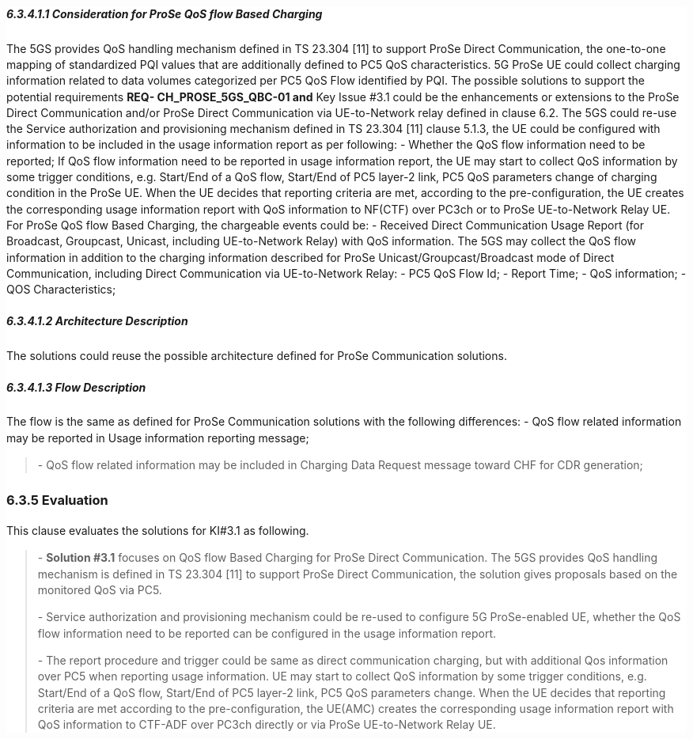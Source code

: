 ##### 6.3.4.1.1 Consideration for ProSe QoS flow Based Charging
The 5GS provides QoS handling mechanism defined in TS 23.304 [11] to support
ProSe Direct Communication, the one-to-one mapping of standardized PQI values
that are additionally defined to PC5 QoS characteristics. 5G ProSe UE could
collect charging information related to data volumes categorized per PC5 QoS
Flow identified by PQI.
The possible solutions to support the potential requirements **REQ-
CH_PROSE_5GS_QBC-01 and** Key Issue #3.1 could be the enhancements or
extensions to the ProSe Direct Communication and/or ProSe Direct Communication
via UE-to-Network relay defined in clause 6.2.
The 5GS could re-use the Service authorization and provisioning mechanism
defined in TS 23.304 [11] clause 5.1.3, the UE could be configured with
information to be included in the usage information report as per following:
\- Whether the QoS flow information need to be reported;
If QoS flow information need to be reported in usage information report, the
UE may start to collect QoS information by some trigger conditions, e.g.
Start/End of a QoS flow, Start/End of PC5 layer-2 link, PC5 QoS parameters
change of charging condition in the ProSe UE. When the UE decides that
reporting criteria are met, according to the pre-configuration, the UE creates
the corresponding usage information report with QoS information to NF(CTF)
over PC3ch or to ProSe UE-to-Network Relay UE.
For ProSe QoS flow Based Charging, the chargeable events could be:
\- Received Direct Communication Usage Report (for Broadcast, Groupcast,
Unicast, including UE-to-Network Relay) with QoS information.
The 5GS may collect the QoS flow information in addition to the charging
information described for ProSe Unicast/Groupcast/Broadcast mode of Direct
Communication, including Direct Communication via UE-to-Network Relay:
\- PC5 QoS Flow Id;
\- Report Time;
\- QoS information;
\- QOS Characteristics;
##### 6.3.4.1.2 Architecture Description
The solutions could reuse the possible architecture defined for ProSe
Communication solutions.
##### 6.3.4.1.3 Flow Description
The flow is the same as defined for ProSe Communication solutions with the
following differences:
\- QoS flow related information may be reported in Usage information reporting
message;
> \- QoS flow related information may be included in Charging Data Request
> message toward CHF for CDR generation;
### 6.3.5 Evaluation
This clause evaluates the solutions for KI#3.1 as following.
> \- **Solution #3.1** focuses on QoS flow Based Charging for ProSe Direct
> Communication. The 5GS provides QoS handling mechanism is defined in TS
> 23.304 [11] to support ProSe Direct Communication, the solution gives
> proposals based on the monitored QoS via PC5.
>
> \- Service authorization and provisioning mechanism could be re-used to
> configure 5G ProSe-enabled UE, whether the QoS flow information need to be
> reported can be configured in the usage information report.
>
> \- The report procedure and trigger could be same as direct communication
> charging, but with additional Qos information over PC5 when reporting usage
> information. UE may start to collect QoS information by some trigger
> conditions, e.g. Start/End of a QoS flow, Start/End of PC5 layer-2 link, PC5
> QoS parameters change. When the UE decides that reporting criteria are met
> according to the pre-configuration, the UE(AMC) creates the corresponding
> usage information report with QoS information to CTF-ADF over PC3ch directly
> or via ProSe UE-to-Network Relay UE.